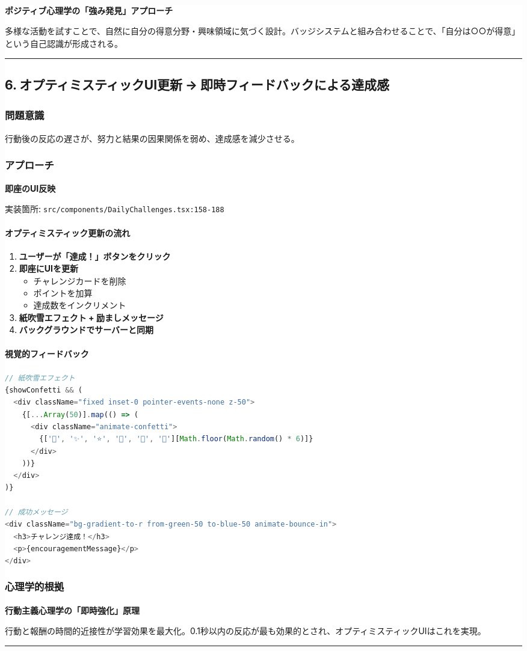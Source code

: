 **ポジティブ心理学の「強み発見」アプローチ**

多様な活動を試すことで、自然に自分の得意分野・興味領域に気づく設計。バッジシステムと組み合わせることで、「自分は○○が得意」という自己認識が形成される。

---

## 6. オプティミスティックUI更新 → 即時フィードバックによる達成感

### 問題意識
行動後の反応の遅さが、努力と結果の因果関係を弱め、達成感を減少させる。

### アプローチ

**即座のUI反映**

実装箇所: `src/components/DailyChallenges.tsx:158-188`

#### オプティミスティック更新の流れ

1. **ユーザーが「達成！」ボタンをクリック**
2. **即座にUIを更新**
   - チャレンジカードを削除
   - ポイントを加算
   - 達成数をインクリメント
3. **紙吹雪エフェクト + 励ましメッセージ**
4. **バックグラウンドでサーバーと同期**

#### 視覚的フィードバック

```typescript
// 紙吹雪エフェクト
{showConfetti && (
  <div className="fixed inset-0 pointer-events-none z-50">
    {[...Array(50)].map(() => (
      <div className="animate-confetti">
        {['🌸', '✨', '⭐', '🌟', '💫', '🎉'][Math.floor(Math.random() * 6)]}
      </div>
    ))}
  </div>
)}

// 成功メッセージ
<div className="bg-gradient-to-r from-green-50 to-blue-50 animate-bounce-in">
  <h3>チャレンジ達成！</h3>
  <p>{encouragementMessage}</p>
</div>
```

### 心理学的根拠

**行動主義心理学の「即時強化」原理**

行動と報酬の時間的近接性が学習効果を最大化。0.1秒以内の反応が最も効果的とされ、オプティミスティックUIはこれを実現。

---